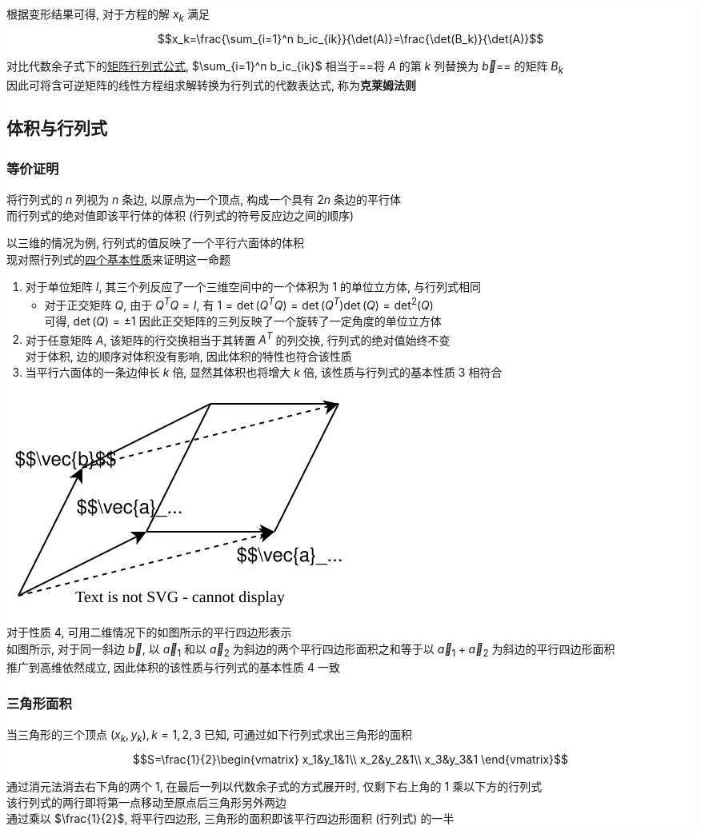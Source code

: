 根据变形结果可得, 对于方程的解 $x_k$ 满足
$$x_k=\frac{\sum_{i=1}^n b_ic_{ik}}{\det(A)}=\frac{\det(B_k)}{\det(A)}$$

对比代数余子式下的[矩阵行列式公式](#代数余子式), $\sum_{i=1}^n b_ic_{ik}$ 相当于==将 $A$ 的第 $k$ 列替换为 $\vec{b}$== 的矩阵 $B_k$  
因此可将含可逆矩阵的线性方程组求解转换为行列式的代数表达式, 称为**克莱姆法则**

## 体积与行列式
### 等价证明
将行列式的 $n$ 列视为 $n$ 条边, 以原点为一个顶点, 构成一个具有 $2n$ 条边的平行体  
而行列式的绝对值即该平行体的体积 (行列式的符号反应边之间的顺序)

以三维的情况为例, 行列式的值反映了一个平行六面体的体积  
现对照行列式的[四个基本性质](#行列式的基本性质)来证明这一命题

1. 对于单位矩阵 $I$, 其三个列反应了一个三维空间中的一个体积为 $1$ 的单位立方体, 与行列式相同
    * 对于正交矩阵 $Q$, 由于 $Q^TQ=I$, 有 $1=\det(Q^TQ)=\det(Q^T)\det(Q)=\det^2(Q)$  
    可得, $\det(Q)=\pm 1$ 因此正交矩阵的三列反映了一个旋转了一定角度的单位立方体
1. 对于任意矩阵 $A$, 该矩阵的行交换相当于其转置 $A^T$ 的列交换, 行列式的绝对值始终不变  
对于体积, 边的顺序对体积没有影响, 因此体积的特性也符合该性质
1. 当平行六面体的一条边伸长 $k$ 倍, 显然其体积也将增大 $k$ 倍, 该性质与行列式的基本性质 $3$ 相符合

![](./src/det_volume.drawio.svg)

对于性质 $4$, 可用二维情况下的如图所示的平行四边形表示  
如图所示, 对于同一斜边 $\vec{b}$, 以 $\vec{a}_1$ 和以 $\vec{a}_2$ 为斜边的两个平行四边形面积之和等于以 $\vec{a}_1+\vec{a}_2$ 为斜边的平行四边形面积  
推广到高维依然成立, 因此体积的该性质与行列式的基本性质 $4$ 一致

### 三角形面积
当三角形的三个顶点 $(x_k,y_k),k=1,2,3$ 已知, 可通过如下行列式求出三角形的面积
$$S=\frac{1}{2}\begin{vmatrix}
x_1&y_1&1\\
x_2&y_2&1\\
x_3&y_3&1
\end{vmatrix}$$

通过消元法消去右下角的两个 $1$, 在最后一列以代数余子式的方式展开时, 仅剩下右上角的 $1$ 乘以下方的行列式  
该行列式的两行即将第一点移动至原点后三角形另外两边  
通过乘以 $\frac{1}{2}$, 将平行四边形, 三角形的面积即该平行四边形面积 (行列式) 的一半

